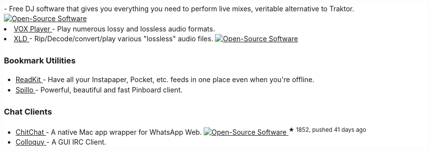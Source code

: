   </a>
  - Free DJ software that gives you everything you need to perform live mixes, veritable alternative to Traktor.
  <a href="https://github.com/mixxxdj/mixxx">
   <img alt="Open-Source Software" src="https://cdn.rawgit.com/iCHAIT/awesome-osx/master/media/oss.svg"/>
  </a>
 </li>
 <li>
  <a href="https://coppertino.com/vox/mac">
   VOX Player
  </a>
  - Play numerous lossy and lossless audio formats.
 </li>
 <li>
  <a href="http://tmkk.undo.jp/xld/index_e.html">
   XLD
  </a>
  - Rip/Decode/convert/play various "lossless" audio files.
  <a href="https://code.google.com/p/xld/source/checkout">
   <img alt="Open-Source Software" src="https://cdn.rawgit.com/iCHAIT/awesome-osx/master/media/oss.svg"/>
  </a>
 </li>
</ul>
<h3>
 Bookmark Utilities
</h3>
<ul>
 <li>
  <a href="http://readkitapp.com/">
   ReadKit
  </a>
  - Have all your Instapaper, Pocket, etc. feeds in one place even when you're offline.
 </li>
 <li>
  <a href="http://bananafishsoftware.com/products/spillo/">
   Spillo
  </a>
  - Powerful, beautiful and fast Pinboard client.
 </li>
</ul>
<h3>
 Chat Clients
</h3>
<ul>
 <li>
  <a href="https://github.com/stonesam92/ChitChat">
   ChitChat
  </a>
  - A native Mac app wrapper for WhatsApp Web.
  <a href="https://github.com/stonesam92/ChitChat">
   <img alt="Open-Source Software" src="https://cdn.rawgit.com/iCHAIT/awesome-osx/master/media/oss.svg"/>
  </a>
  <sup>
   &#9733 1852, pushed 41 days ago
  </sup>
 </li>
 <li>
  <a href="http://colloquy.info/">
   Colloquy
  </a>
  - A GUI IRC Client.
  <a href="https://github.com/colloquy/colloquy">